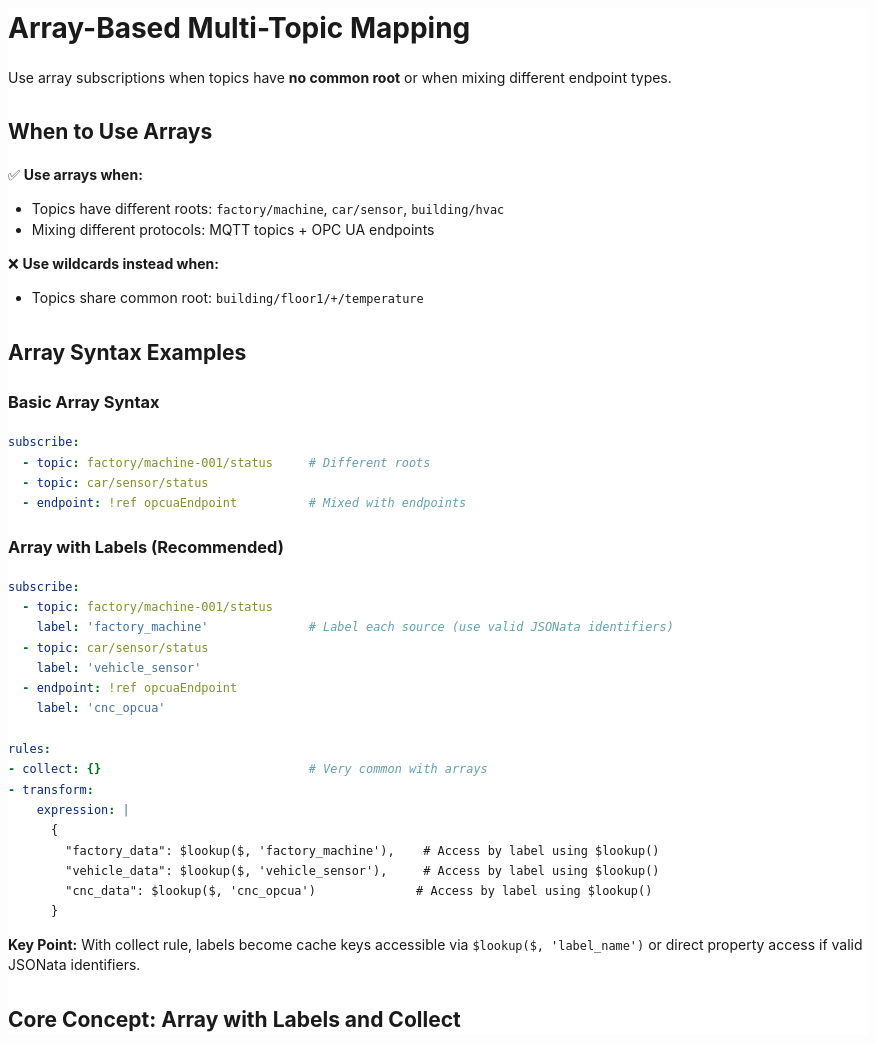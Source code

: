 # Array-Based Multi-Topic Mapping

Use array subscriptions when topics have **no common root** or when mixing different endpoint types.

## When to Use Arrays

✅ **Use arrays when:**
- Topics have different roots: `factory/machine`, `car/sensor`, `building/hvac`
- Mixing different protocols: MQTT topics + OPC UA endpoints

❌ **Use wildcards instead when:**
- Topics share common root: `building/floor1/+/temperature`

## Array Syntax Examples

### Basic Array Syntax
```yaml
subscribe:
  - topic: factory/machine-001/status     # Different roots
  - topic: car/sensor/status
  - endpoint: !ref opcuaEndpoint          # Mixed with endpoints
```

### Array with Labels (Recommended)
```yaml
subscribe:
  - topic: factory/machine-001/status
    label: 'factory_machine'              # Label each source (use valid JSONata identifiers)
  - topic: car/sensor/status
    label: 'vehicle_sensor'
  - endpoint: !ref opcuaEndpoint
    label: 'cnc_opcua'

rules:
- collect: {}                             # Very common with arrays
- transform:
    expression: |
      {
        "factory_data": $lookup($, 'factory_machine'),    # Access by label using $lookup()
        "vehicle_data": $lookup($, 'vehicle_sensor'),     # Access by label using $lookup()
        "cnc_data": $lookup($, 'cnc_opcua')              # Access by label using $lookup()
      }
```

**Key Point:** With collect rule, labels become cache keys accessible via `$lookup($, 'label_name')` or direct property access if valid JSONata identifiers.

## Core Concept: Array with Labels and Collect
